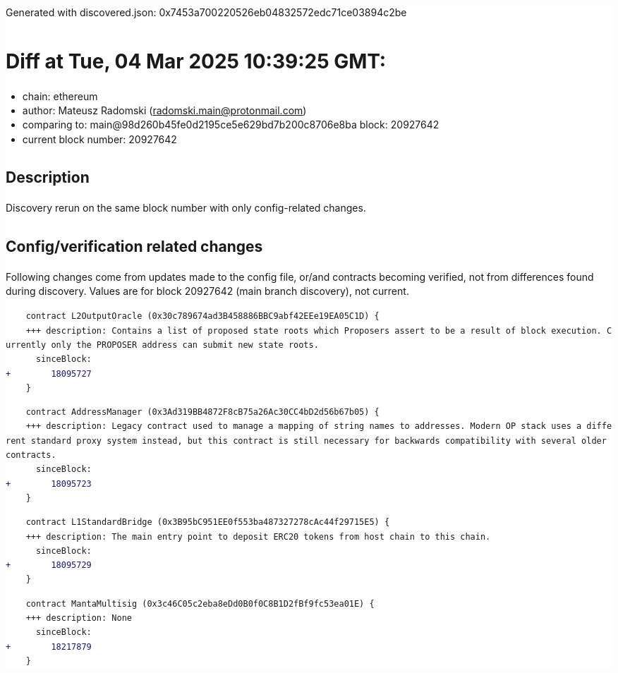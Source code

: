 Generated with discovered.json: 0x7453a700220526eb04832572edc71ce03894c2be

# Diff at Tue, 04 Mar 2025 10:39:25 GMT:

- chain: ethereum
- author: Mateusz Radomski (<radomski.main@protonmail.com>)
- comparing to: main@98d260b45fe0d2195ce5e629bd7b200c8706e8ba block: 20927642
- current block number: 20927642

## Description

Discovery rerun on the same block number with only config-related changes.

## Config/verification related changes

Following changes come from updates made to the config file,
or/and contracts becoming verified, not from differences found during
discovery. Values are for block 20927642 (main branch discovery), not current.

```diff
    contract L2OutputOracle (0x30c789674ad3B458886BBC9abf42EEe19EA05C1D) {
    +++ description: Contains a list of proposed state roots which Proposers assert to be a result of block execution. Currently only the PROPOSER address can submit new state roots.
      sinceBlock:
+        18095727
    }
```

```diff
    contract AddressManager (0x3Ad319BB4872F8cB75a26Ac30CC4bD2d56b67b05) {
    +++ description: Legacy contract used to manage a mapping of string names to addresses. Modern OP stack uses a different standard proxy system instead, but this contract is still necessary for backwards compatibility with several older contracts.
      sinceBlock:
+        18095723
    }
```

```diff
    contract L1StandardBridge (0x3B95bC951EE0f553ba487327278cAc44f29715E5) {
    +++ description: The main entry point to deposit ERC20 tokens from host chain to this chain.
      sinceBlock:
+        18095729
    }
```

```diff
    contract MantaMultisig (0x3c46C05c2eba8eDd0B0f0C8B1D2fBf9fc53ea01E) {
    +++ description: None
      sinceBlock:
+        18217879
    }
```
